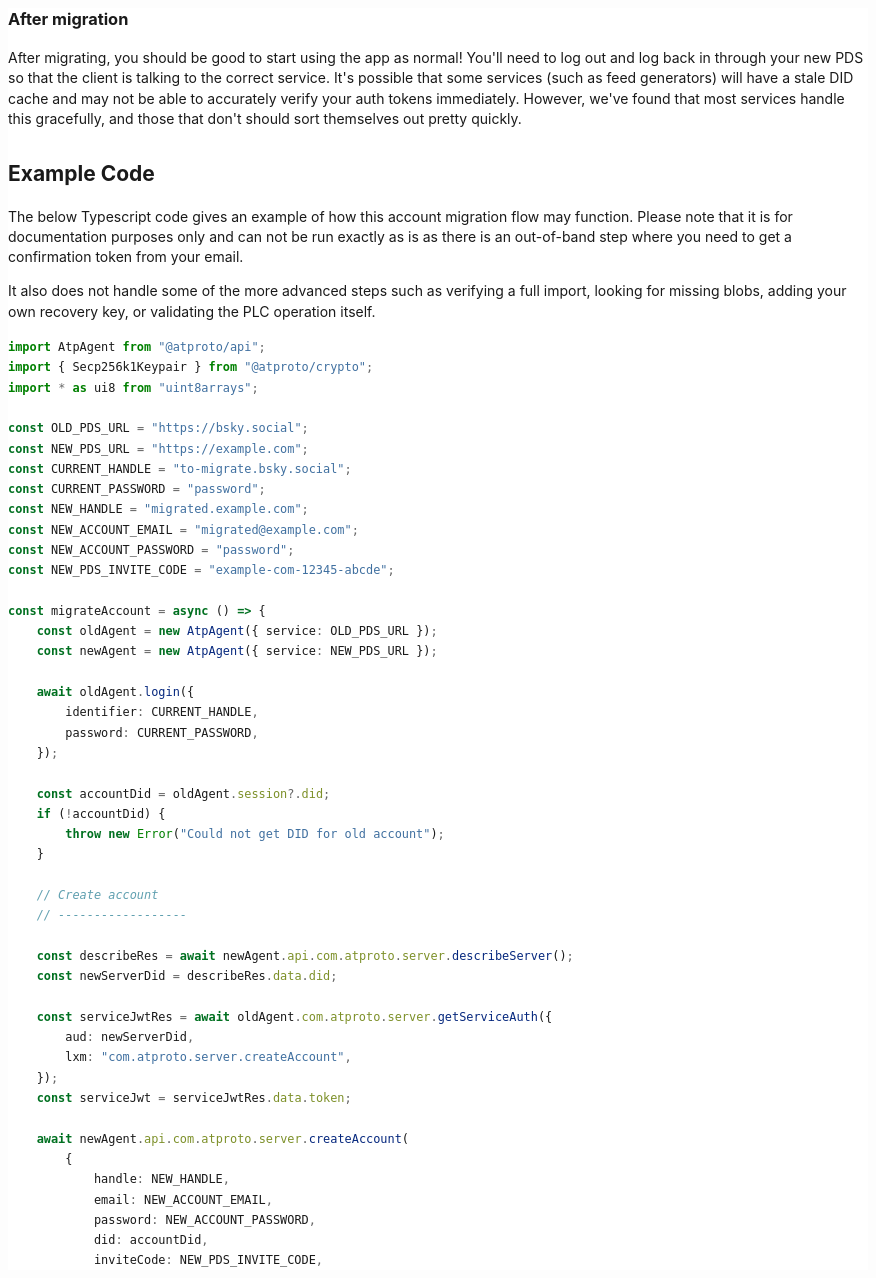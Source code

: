 ### After migration

After migrating, you should be good to start using the app as normal! You'll need to log out and log back in through your new PDS so that the client is talking to the correct service. It's possible that some services (such as feed generators) will have a stale DID cache and may not be able to accurately verify your auth tokens immediately. However, we've found that most services handle this gracefully, and those that don't should sort themselves out pretty quickly.

## Example Code

The below Typescript code gives an example of how this account migration flow may function. Please note that it is for documentation purposes only and can not be run exactly as is as there is an out-of-band step where you need to get a confirmation token from your email.

It also does not handle some of the more advanced steps such as verifying a full import, looking for missing blobs, adding your own recovery key, or validating the PLC operation itself.

```ts
import AtpAgent from "@atproto/api";
import { Secp256k1Keypair } from "@atproto/crypto";
import * as ui8 from "uint8arrays";

const OLD_PDS_URL = "https://bsky.social";
const NEW_PDS_URL = "https://example.com";
const CURRENT_HANDLE = "to-migrate.bsky.social";
const CURRENT_PASSWORD = "password";
const NEW_HANDLE = "migrated.example.com";
const NEW_ACCOUNT_EMAIL = "migrated@example.com";
const NEW_ACCOUNT_PASSWORD = "password";
const NEW_PDS_INVITE_CODE = "example-com-12345-abcde";

const migrateAccount = async () => {
	const oldAgent = new AtpAgent({ service: OLD_PDS_URL });
	const newAgent = new AtpAgent({ service: NEW_PDS_URL });

	await oldAgent.login({
		identifier: CURRENT_HANDLE,
		password: CURRENT_PASSWORD,
	});

	const accountDid = oldAgent.session?.did;
	if (!accountDid) {
		throw new Error("Could not get DID for old account");
	}

	// Create account
	// ------------------

	const describeRes = await newAgent.api.com.atproto.server.describeServer();
	const newServerDid = describeRes.data.did;

	const serviceJwtRes = await oldAgent.com.atproto.server.getServiceAuth({
		aud: newServerDid,
		lxm: "com.atproto.server.createAccount",
	});
	const serviceJwt = serviceJwtRes.data.token;

	await newAgent.api.com.atproto.server.createAccount(
		{
			handle: NEW_HANDLE,
			email: NEW_ACCOUNT_EMAIL,
			password: NEW_ACCOUNT_PASSWORD,
			did: accountDid,
			inviteCode: NEW_PDS_INVITE_CODE,
```